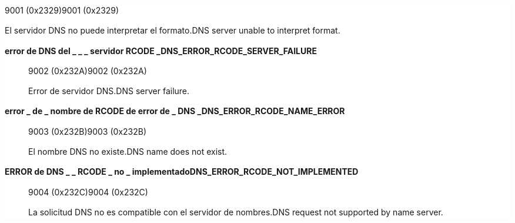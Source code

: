 <span data-ttu-id="11e41-110">9001 (0x2329)</span><span class="sxs-lookup"><span data-stu-id="11e41-110">9001 (0x2329)</span></span>
</dt> <dt>



<span data-ttu-id="11e41-111">El servidor DNS no puede interpretar el formato.</span><span class="sxs-lookup"><span data-stu-id="11e41-111">DNS server unable to interpret format.</span></span>


</dt> </dl> </dd> <dt>

<span data-ttu-id="11e41-112"><span id="DNS_ERROR_RCODE_SERVER_FAILURE"></span><span id="dns_error_rcode_server_failure"></span>**error de DNS del \_ \_ \_ servidor RCODE \_**</span><span class="sxs-lookup"><span data-stu-id="11e41-112"><span id="DNS_ERROR_RCODE_SERVER_FAILURE"></span><span id="dns_error_rcode_server_failure"></span>**DNS\_ERROR\_RCODE\_SERVER\_FAILURE**</span></span>
</dt> <dd> <dl> <dt>

<span data-ttu-id="11e41-113">9002 (0x232A)</span><span class="sxs-lookup"><span data-stu-id="11e41-113">9002 (0x232A)</span></span>
</dt> <dt>



<span data-ttu-id="11e41-114">Error de servidor DNS.</span><span class="sxs-lookup"><span data-stu-id="11e41-114">DNS server failure.</span></span>


</dt> </dl> </dd> <dt>

<span data-ttu-id="11e41-115"><span id="DNS_ERROR_RCODE_NAME_ERROR"></span><span id="dns_error_rcode_name_error"></span>**error \_ de \_ nombre de RCODE de error de \_ DNS \_**</span><span class="sxs-lookup"><span data-stu-id="11e41-115"><span id="DNS_ERROR_RCODE_NAME_ERROR"></span><span id="dns_error_rcode_name_error"></span>**DNS\_ERROR\_RCODE\_NAME\_ERROR**</span></span>
</dt> <dd> <dl> <dt>

<span data-ttu-id="11e41-116">9003 (0x232B)</span><span class="sxs-lookup"><span data-stu-id="11e41-116">9003 (0x232B)</span></span>
</dt> <dt>



<span data-ttu-id="11e41-117">El nombre DNS no existe.</span><span class="sxs-lookup"><span data-stu-id="11e41-117">DNS name does not exist.</span></span>


</dt> </dl> </dd> <dt>

<span data-ttu-id="11e41-118"><span id="DNS_ERROR_RCODE_NOT_IMPLEMENTED"></span><span id="dns_error_rcode_not_implemented"></span>**ERROR de DNS \_ \_ RCODE \_ no \_ implementado**</span><span class="sxs-lookup"><span data-stu-id="11e41-118"><span id="DNS_ERROR_RCODE_NOT_IMPLEMENTED"></span><span id="dns_error_rcode_not_implemented"></span>**DNS\_ERROR\_RCODE\_NOT\_IMPLEMENTED**</span></span>
</dt> <dd> <dl> <dt>

<span data-ttu-id="11e41-119">9004 (0x232C)</span><span class="sxs-lookup"><span data-stu-id="11e41-119">9004 (0x232C)</span></span>
</dt> <dt>



<span data-ttu-id="11e41-120">La solicitud DNS no es compatible con el servidor de nombres.</span><span class="sxs-lookup"><span data-stu-id="11e41-120">DNS request not supported by name server.</span></span>

